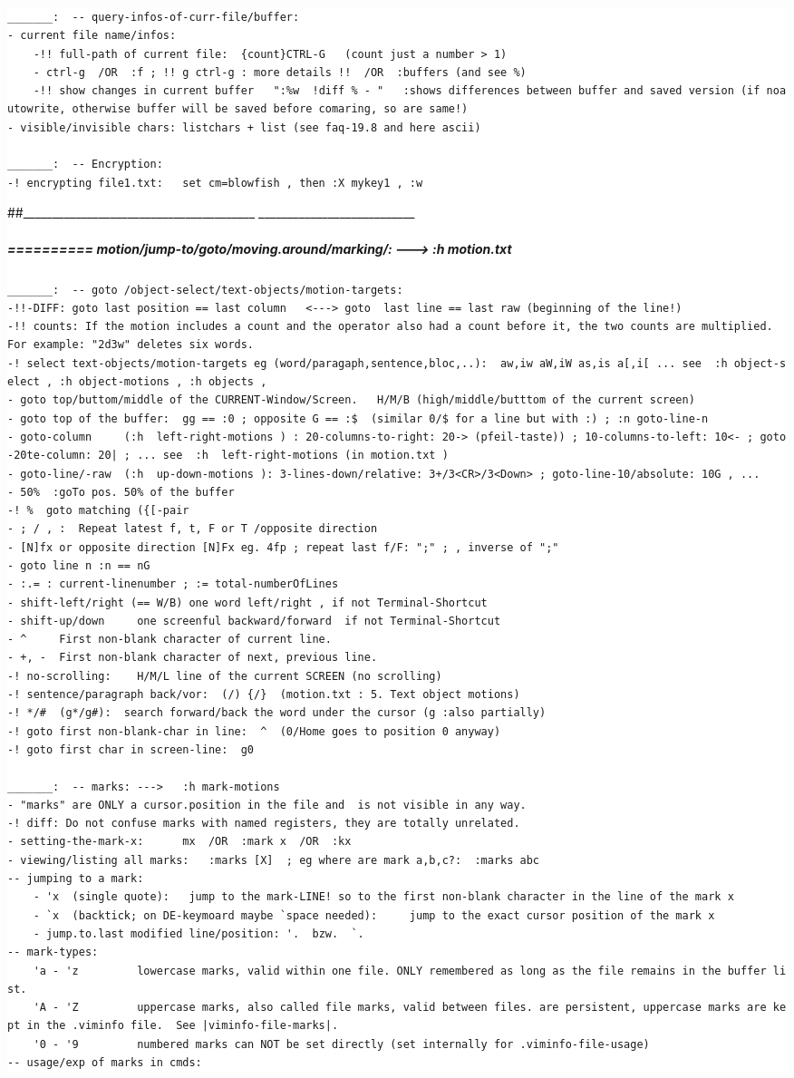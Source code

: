 	_______:  -- query-infos-of-curr-file/buffer:
	- current file name/infos:
		-!! full-path of current file:  {count}CTRL-G   (count just a number > 1)
		- ctrl-g  /OR  :f ; !! g ctrl-g : more details !!  /OR  :buffers (and see %)
		-!! show changes in current buffer   ":%w  !diff % - "   :shows differences between buffer and saved version (if noautowrite, otherwise buffer will be saved before comaring, so are same!)
	- visible/invisible chars: listchars + list (see faq-19.8 and here ascii)

	_______:  -- Encryption:
	-! encrypting file1.txt:   set cm=blowfish , then :X mykey1 , :w
##________________________________________  ___________________________


#####  ==========  motion/jump-to/goto/moving.around/marking/:  --->  :h  motion.txt

	_______:  -- goto /object-select/text-objects/motion-targets:
    -!!-DIFF: goto last position == last column   <---> goto  last line == last raw (beginning of the line!)
	-!! counts: If the motion includes a count and the operator also had a count before it, the two counts are multiplied.  For example: "2d3w" deletes six words.
	-! select text-objects/motion-targets eg (word/paragaph,sentence,bloc,..):  aw,iw aW,iW as,is a[,i[ ... see  :h object-select , :h object-motions , :h objects , 
	- goto top/buttom/middle of the CURRENT-Window/Screen.   H/M/B (high/middle/butttom of the current screen)
	- goto top of the buffer:  gg == :0 ; opposite G == :$  (similar 0/$ for a line but with :) ; :n goto-line-n
	- goto-column     (:h  left-right-motions ) : 20-columns-to-right: 20-> (pfeil-taste)) ; 10-columns-to-left: 10<- ; goto-20te-column: 20| ; ... see  :h  left-right-motions (in motion.txt )
	- goto-line/-raw  (:h  up-down-motions ): 3-lines-down/relative: 3+/3<CR>/3<Down> ; goto-line-10/absolute: 10G , ...
	- 50%  :goTo pos. 50% of the buffer
	-! %  goto matching ({[-pair
	- ; / , :  Repeat latest f, t, F or T /opposite direction
	- [N]fx or opposite direction [N]Fx eg. 4fp ; repeat last f/F: ";" ; , inverse of ";"
	- goto line n :n == nG
	- :.= : current-linenumber ; := total-numberOfLines
	- shift-left/right (== W/B) one word left/right , if not Terminal-Shortcut
	- shift-up/down     one screenful backward/forward  if not Terminal-Shortcut
	- ^ 	First non-blank character of current line.
	- +, - 	First non-blank character of next, previous line.
	-! no-scrolling:	H/M/L line of the current SCREEN (no scrolling)
	-! sentence/paragraph back/vor:  (/) {/}  (motion.txt : 5. Text object motions)
	-! */#  (g*/g#):  search forward/back the word under the cursor (g :also partially)
	-! goto first non-blank-char in line:  ^  (0/Home goes to position 0 anyway)
	-! goto first char in screen-line:  g0

	_______:  -- marks:	--->   :h mark-motions
	- "marks" are ONLY a cursor.position in the file and  is not visible in any way.
	-! diff: Do not confuse marks with named registers, they are totally unrelated.
	- setting-the-mark-x:      mx  /OR  :mark x  /OR  :kx  
	- viewing/listing all marks:   :marks [X]  ; eg where are mark a,b,c?:  :marks abc
	-- jumping to a mark:
		- 'x  (single quote):   jump to the mark-LINE! so to the first non-blank character in the line of the mark x
		- `x  (backtick; on DE-keymoard maybe `space needed):     jump to the exact cursor position of the mark x
		- jump.to.last modified line/position: '.  bzw.  `.
	-- mark-types:
		'a - 'z         lowercase marks, valid within one file. ONLY remembered as long as the file remains in the buffer list.
		'A - 'Z         uppercase marks, also called file marks, valid between files. are persistent, uppercase marks are kept in the .viminfo file.  See |viminfo-file-marks|.
		'0 - '9         numbered marks can NOT be set directly (set internally for .viminfo-file-usage) 
	-- usage/exp of marks in cmds: